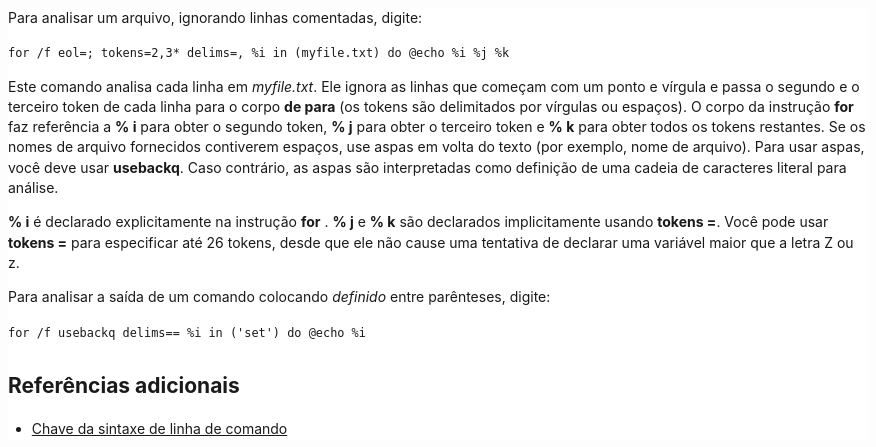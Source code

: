 Para analisar um arquivo, ignorando linhas comentadas, digite:

```
for /f eol=; tokens=2,3* delims=, %i in (myfile.txt) do @echo %i %j %k
```

Este comando analisa cada linha em *myfile.txt*. Ele ignora as linhas que começam com um ponto e vírgula e passa o segundo e o terceiro token de cada linha para o corpo **de para** (os tokens são delimitados por vírgulas ou espaços). O corpo da instrução **for** faz referência a **% i** para obter o segundo token, **% j** para obter o terceiro token e **% k** para obter todos os tokens restantes. Se os nomes de arquivo fornecidos contiverem espaços, use aspas em volta do texto (por exemplo, nome de arquivo). Para usar aspas, você deve usar **usebackq**. Caso contrário, as aspas são interpretadas como definição de uma cadeia de caracteres literal para análise.

**% i** é declarado explicitamente na instrução **for** . **% j** e **% k** são declarados implicitamente usando **tokens =**. Você pode usar **tokens =** para especificar até 26 tokens, desde que ele não cause uma tentativa de declarar uma variável maior que a letra Z ou z.

Para analisar a saída de um comando colocando *definido* entre parênteses, digite:

```
for /f usebackq delims== %i in ('set') do @echo %i
```

## <a name="additional-references"></a>Referências adicionais

- [Chave da sintaxe de linha de comando](command-line-syntax-key.md)
